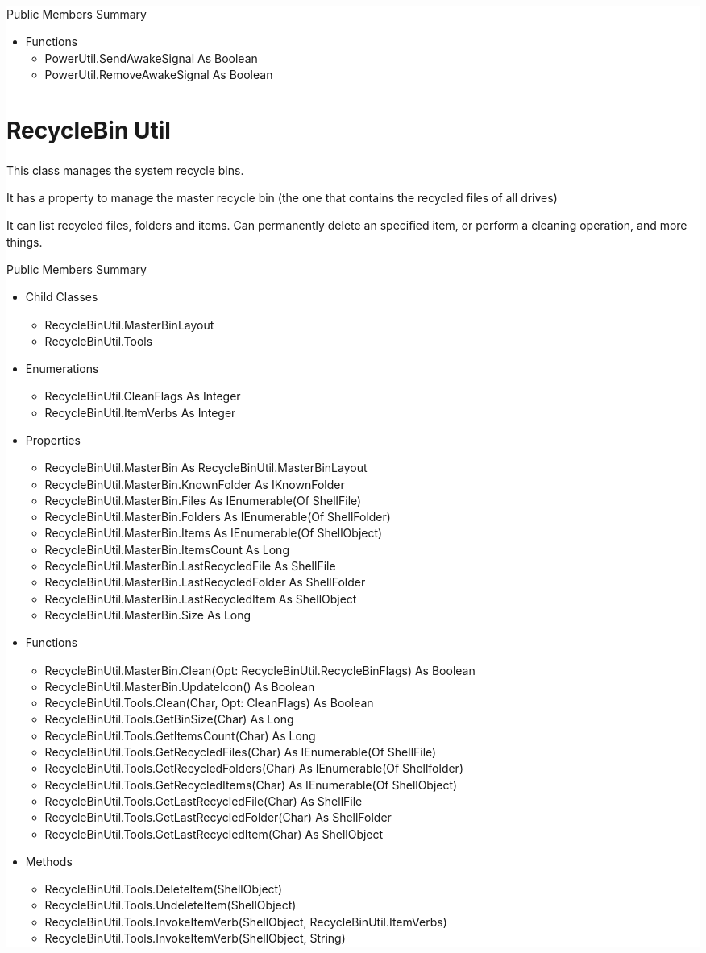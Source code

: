Public Members Summary

 - Functions
   - PowerUtil.SendAwakeSignal As Boolean
   - PowerUtil.RemoveAwakeSignal As Boolean

# RecycleBin Util
This class manages the system recycle bins.

It has a property to manage the master recycle bin (the one that contains the recycled files of all drives)

It can list recycled files, folders and items. Can permanently delete an specified item, or perform a cleaning operation, and more things. 

Public Members Summary

 - Child Classes
   - RecycleBinUtil.MasterBinLayout <Hidden>
   - RecycleBinUtil.Tools

 - Enumerations
   - RecycleBinUtil.CleanFlags As Integer
   - RecycleBinUtil.ItemVerbs As Integer

 - Properties
   - RecycleBinUtil.MasterBin As RecycleBinUtil.MasterBinLayout
   - RecycleBinUtil.MasterBin.KnownFolder As IKnownFolder
   - RecycleBinUtil.MasterBin.Files As IEnumerable(Of ShellFile)
   - RecycleBinUtil.MasterBin.Folders As IEnumerable(Of ShellFolder)
   - RecycleBinUtil.MasterBin.Items As IEnumerable(Of ShellObject)
   - RecycleBinUtil.MasterBin.ItemsCount As Long
   - RecycleBinUtil.MasterBin.LastRecycledFile As ShellFile
   - RecycleBinUtil.MasterBin.LastRecycledFolder As ShellFolder
   - RecycleBinUtil.MasterBin.LastRecycledItem As ShellObject
   - RecycleBinUtil.MasterBin.Size As Long

 - Functions
   - RecycleBinUtil.MasterBin.Clean(Opt: RecycleBinUtil.RecycleBinFlags) As Boolean
   - RecycleBinUtil.MasterBin.UpdateIcon() As Boolean
   - RecycleBinUtil.Tools.Clean(Char, Opt: CleanFlags) As Boolean
   - RecycleBinUtil.Tools.GetBinSize(Char) As Long
   - RecycleBinUtil.Tools.GetItemsCount(Char) As Long
   - RecycleBinUtil.Tools.GetRecycledFiles(Char) As IEnumerable(Of ShellFile)
   - RecycleBinUtil.Tools.GetRecycledFolders(Char) As IEnumerable(Of Shellfolder)
   - RecycleBinUtil.Tools.GetRecycledItems(Char) As IEnumerable(Of ShellObject)
   - RecycleBinUtil.Tools.GetLastRecycledFile(Char) As ShellFile
   - RecycleBinUtil.Tools.GetLastRecycledFolder(Char) As ShellFolder
   - RecycleBinUtil.Tools.GetLastRecycledItem(Char) As ShellObject

 - Methods
   - RecycleBinUtil.Tools.DeleteItem(ShellObject)
   - RecycleBinUtil.Tools.UndeleteItem(ShellObject)
   - RecycleBinUtil.Tools.InvokeItemVerb(ShellObject, RecycleBinUtil.ItemVerbs)
   - RecycleBinUtil.Tools.InvokeItemVerb(ShellObject, String)
